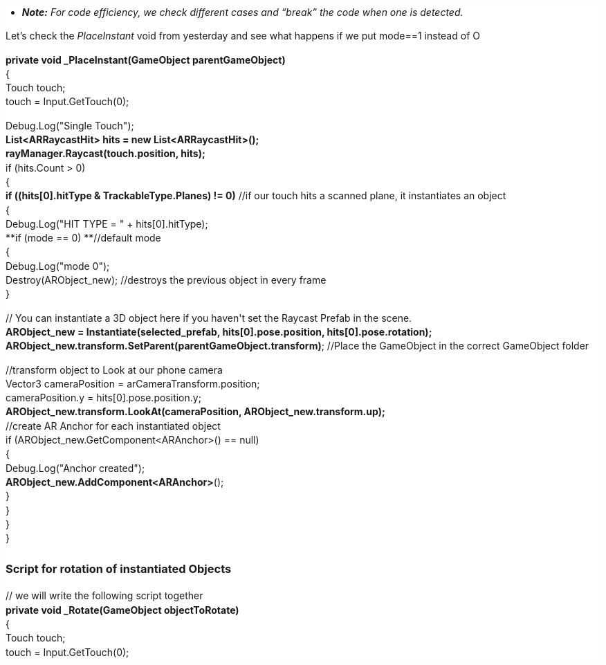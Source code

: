 * _**Note:** For code efficiency, we check different cases and “break” the code when one is detected._

Let’s check the _PlaceInstant_ void from yesterday and see what happens if we put mode==1 instead of O

**private void \_PlaceInstant(GameObject parentGameObject)**\
{\
Touch touch;\
touch = Input.GetTouch(0);

Debug.Log("Single Touch");\
**List\<ARRaycastHit> hits = new List\<ARRaycastHit>();**\
**rayManager.Raycast(touch.position, hits);**\
if (hits.Count > 0)\
{\
**if ((hits\[0].hitType & TrackableType.Planes) != 0)** //if our touch hits a scanned plane, it instantiates an object\
{\
Debug.Log("HIT TYPE = " + hits\[0].hitType);\
**if (mode == 0) **//default mode\
{\
Debug.Log("mode 0");\
Destroy(ARObject\_new); //destroys the previous object in every frame\
}

// You can instantiate a 3D object here if you haven't set the Raycast Prefab in the scene.\
**ARObject\_new = Instantiate(selected\_prefab, hits\[0].pose.position, hits\[0].pose.rotation);**\
**ARObject\_new.transform.SetParent(parentGameObject.transform)**; //Place the GameObject in the correct GameObject folder

//transform object to Look at our phone camera\
Vector3 cameraPosition = arCameraTransform.position;\
cameraPosition.y = hits\[0].pose.position.y;\
**ARObject\_new.transform.LookAt(cameraPosition, ARObject\_new.transform.up);**\
//create AR Anchor for each instantiated object\
if (ARObject\_new.GetComponent\<ARAnchor>() == null)\
{\
Debug.Log("Anchor created");\
**ARObject\_new.AddComponent\<ARAnchor>**();\
}\
}\
}\
}

### Script for rotation of instantiated Objects <a href="_toc86159696" id="_toc86159696"></a>

// we will write the following script together\
**private void \_Rotate(GameObject objectToRotate)**\
{\
Touch touch;\
touch = Input.GetTouch(0);
